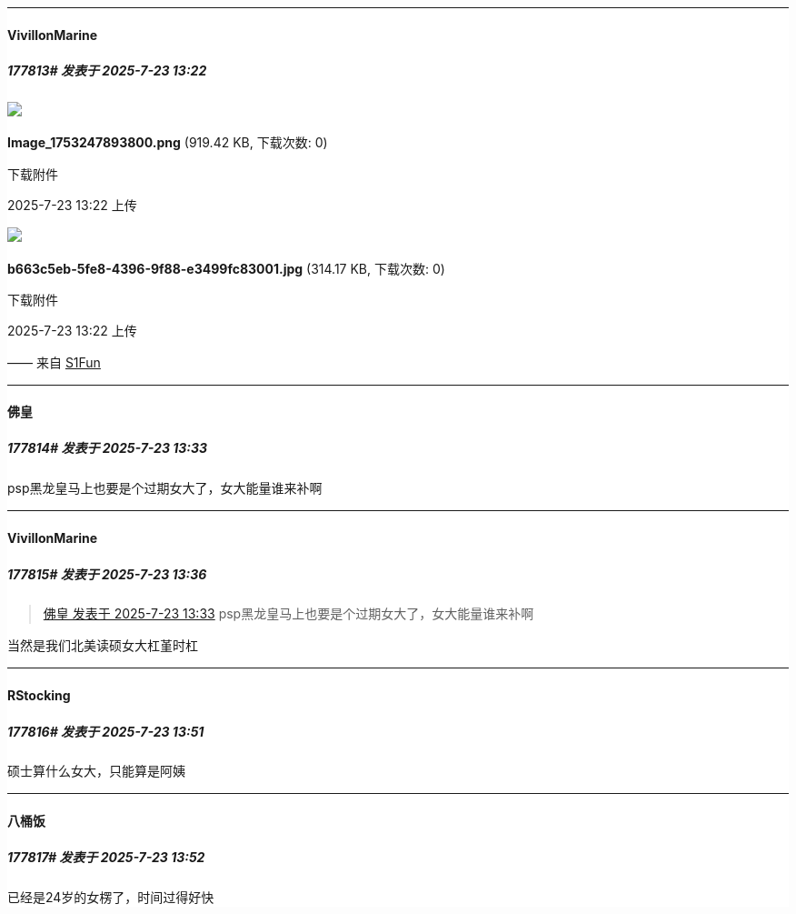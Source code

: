 *****

####  VivillonMarine  
##### 177813#       发表于 2025-7-23 13:22

<img src="https://img.stage1st.com/forum/202507/23/132244xxly32fo92iwcsiy.png" referrerpolicy="no-referrer">

<strong>Image_1753247893800.png</strong> (919.42 KB, 下载次数: 0)

下载附件

2025-7-23 13:22 上传

<img src="https://img.stage1st.com/forum/202507/23/132245uqjc2krjmkjruqsi.jpg" referrerpolicy="no-referrer">

<strong>b663c5eb-5fe8-4396-9f88-e3499fc83001.jpg</strong> (314.17 KB, 下载次数: 0)

下载附件

2025-7-23 13:22 上传

—— 来自 [S1Fun](https://s1fun.koalcat.com)


*****

####  佛皇  
##### 177814#       发表于 2025-7-23 13:33

psp黑龙皇马上也要是个过期女大了，女大能量谁来补啊


*****

####  VivillonMarine  
##### 177815#       发表于 2025-7-23 13:36

<blockquote><a href="httphttps://stage1st.com/2b/forum.php?mod=redirect&amp;goto=findpost&amp;pid=68143177&amp;ptid=2184782" target="_blank">佛皇 发表于 2025-7-23 13:33</a>
psp黑龙皇马上也要是个过期女大了，女大能量谁来补啊</blockquote>
当然是我们北美读硕女大杠堇时杠


*****

####  RStocking  
##### 177816#       发表于 2025-7-23 13:51

硕士算什么女大，只能算是阿姨


*****

####  八桶饭  
##### 177817#       发表于 2025-7-23 13:52

已经是24岁的女楞了，时间过得好快
